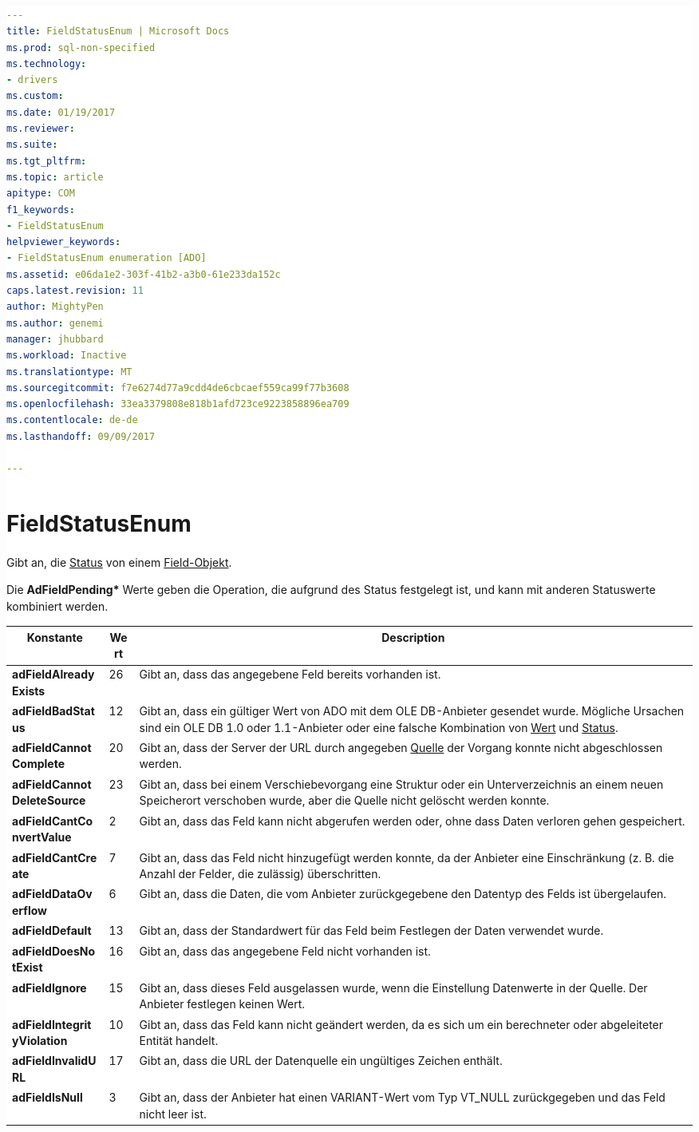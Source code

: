 ```yaml
---
title: FieldStatusEnum | Microsoft Docs
ms.prod: sql-non-specified
ms.technology:
- drivers
ms.custom: 
ms.date: 01/19/2017
ms.reviewer: 
ms.suite: 
ms.tgt_pltfrm: 
ms.topic: article
apitype: COM
f1_keywords:
- FieldStatusEnum
helpviewer_keywords:
- FieldStatusEnum enumeration [ADO]
ms.assetid: e06da1e2-303f-41b2-a3b0-61e233da152c
caps.latest.revision: 11
author: MightyPen
ms.author: genemi
manager: jhubbard
ms.workload: Inactive
ms.translationtype: MT
ms.sourcegitcommit: f7e6274d77a9cdd4de6cbcaef559ca99f77b3608
ms.openlocfilehash: 33ea3379808e818b1afd723ce9223858896ea709
ms.contentlocale: de-de
ms.lasthandoff: 09/09/2017

---
```

# <a name="fieldstatusenum"></a>FieldStatusEnum
Gibt an, die [Status](../../../ado/reference/ado-api/status-property-ado-field.md) von einem [Field-Objekt](../../../ado/reference/ado-api/field-object.md).  
  
 Die **AdFieldPending\***  Werte geben die Operation, die aufgrund des Status festgelegt ist, und kann mit anderen Statuswerte kombiniert werden.  
  
|Konstante|Wert|Description|  
|--------------|-----------|-----------------|  
|**adFieldAlreadyExists**|26|Gibt an, dass das angegebene Feld bereits vorhanden ist.|  
|**adFieldBadStatus**|12|Gibt an, dass ein gültiger Wert von ADO mit dem OLE DB-Anbieter gesendet wurde. Mögliche Ursachen sind ein OLE DB 1.0 oder 1.1-Anbieter oder eine falsche Kombination von [Wert](../../../ado/reference/ado-api/value-property-ado.md) und [Status](../../../ado/reference/ado-api/status-property-ado-field.md).|  
|**adFieldCannotComplete**|20|Gibt an, dass der Server der URL durch angegeben [Quelle](../../../ado/reference/ado-api/source-property-ado-record.md) der Vorgang konnte nicht abgeschlossen werden.|  
|**adFieldCannotDeleteSource**|23|Gibt an, dass bei einem Verschiebevorgang eine Struktur oder ein Unterverzeichnis an einem neuen Speicherort verschoben wurde, aber die Quelle nicht gelöscht werden konnte.|  
|**adFieldCantConvertValue**|2|Gibt an, dass das Feld kann nicht abgerufen werden oder, ohne dass Daten verloren gehen gespeichert.|  
|**adFieldCantCreate**|7|Gibt an, dass das Feld nicht hinzugefügt werden konnte, da der Anbieter eine Einschränkung (z. B. die Anzahl der Felder, die zulässig) überschritten.|  
|**adFieldDataOverflow**|6|Gibt an, dass die Daten, die vom Anbieter zurückgegebene den Datentyp des Felds ist übergelaufen.|  
|**adFieldDefault**|13|Gibt an, dass der Standardwert für das Feld beim Festlegen der Daten verwendet wurde.|  
|**adFieldDoesNotExist**|16|Gibt an, dass das angegebene Feld nicht vorhanden ist.|  
|**adFieldIgnore**|15|Gibt an, dass dieses Feld ausgelassen wurde, wenn die Einstellung Datenwerte in der Quelle. Der Anbieter festlegen keinen Wert.|  
|**adFieldIntegrityViolation**|10|Gibt an, dass das Feld kann nicht geändert werden, da es sich um ein berechneter oder abgeleiteter Entität handelt.|  
|**adFieldInvalidURL**|17|Gibt an, dass die URL der Datenquelle ein ungültiges Zeichen enthält.|  
|**adFieldIsNull**|3|Gibt an, dass der Anbieter hat einen VARIANT-Wert vom Typ VT_NULL zurückgegeben und das Feld nicht leer ist.|  